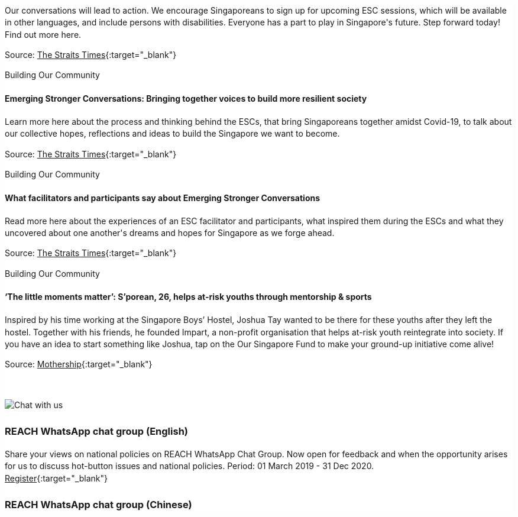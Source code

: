 Our conversations will lead to action. We encourage Singaporeans to sign up for upcoming ESC sessions, which will be available in other languages, and include persons with disabilities. Everyone has a part to play in Singapore's future. Step forward today! Find out more here.

Source: [The Straits Times](https://www.straitstimes.com/politics/sessions-in-more-languages-soon-will-include-people-with-disabilities){:target="_blank"}

<div class="heading-pillar">Building Our Community</div>  

#### Emerging Stronger Conversations: Bringing together voices to build more resilient society

Learn more here about the process and thinking behind the ESCs, that bring Singaporeans together amidst Covid-19, to talk about our collective hopes, reflections and ideas to build the Singapore we want to become.

Source: [The Straits Times](https://www.straitstimes.com/politics/bringing-together-voices-to-build-more-resilient-society){:target="_blank"}

<div class="heading-pillar">Building Our Community</div>  

#### What facilitators and participants say about Emerging Stronger Conversations

Read more here about the experiences of an ESC facilitator and participants, what inspired them during the ESCs and what they uncovered about one another's dreams and hopes for Singapore as we forge ahead.

Source: [The Straits Times](https://www.straitstimes.com/politics/what-facilitators-and-participants-say-about-esc){:target="_blank"}

<div class="heading-pillar">Building Our Community</div>  

#### ‘The little moments matter’: S’porean, 26, helps at-risk youths through mentorship & sports  
Inspired by his time working at the Singapore Boys’ Hostel, Joshua Tay wanted to be there for these youths after they left the hostel. Together with his friends, he founded Impart, a non-profit organisation that helps at-risk youth reintegrate into society. If you have an idea to start something like Joshua, tap on the Our Singapore Fund to make your ground-up initiative come alive!

Source: [Mothership](https://mothership.sg/2020/07/joshua-tay-impart-singapore-together/){:target="_blank"}

&nbsp;

![Chat with us](/images/speak-header-4.jpg)

### REACH WhatsApp chat group (English)

Share your views on national policies on REACH WhatsApp Chat Group. Now open for feedback and when the opportunity arises for us to discuss hot-button issues and national policies. Period: 01 March 2019 - 31 Dec 2020.  
[Register](https://gems.gevme.com/66596366/registration/order/form){:target="_blank"}

### REACH WhatsApp chat group (Chinese)
